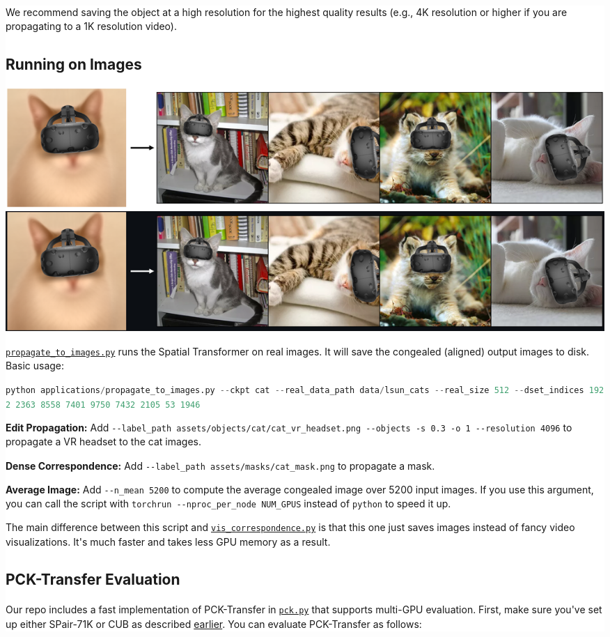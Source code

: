 We recommend saving the object at a high resolution for the highest quality results (e.g., 4K resolution or higher if you are propagating to a 1K resolution video).

## Running on Images

![Teaser image](images/edit_light.png#gh-light-mode-only)
![Teaser image](images/edit_dark.png#gh-dark-mode-only)

[`propagate_to_images.py`](applications/propagate_to_images.py) runs the Spatial Transformer on real images. It will save 
the congealed (aligned) output images to disk. Basic usage:

```python
python applications/propagate_to_images.py --ckpt cat --real_data_path data/lsun_cats --real_size 512 --dset_indices 1922 2363 8558 7401 9750 7432 2105 53 1946
```

**Edit Propagation:** Add `--label_path assets/objects/cat/cat_vr_headset.png --objects -s 0.3 -o 1 --resolution 4096` to propagate a VR headset to the cat images.

**Dense Correspondence:** Add `--label_path assets/masks/cat_mask.png` to propagate a mask.

**Average Image:** Add `--n_mean 5200` to compute the average congealed image over 5200 input images. If you use this argument, you can call the script with `torchrun --nproc_per_node NUM_GPUS` instead of `python` to speed it up.

The main difference between this script and [`vis_correspondence.py`](applications/vis_correspondence.py) is that this one just saves images instead of fancy video visualizations. It's much faster and takes less GPU memory as a result.

## PCK-Transfer Evaluation

Our repo includes a fast implementation of PCK-Transfer in [`pck.py`](applications/pck.py) that supports multi-GPU evaluation. First, make sure you've set up either SPair-71K or CUB as described [earlier](#preparing-real-data). You can evaluate PCK-Transfer as follows:
